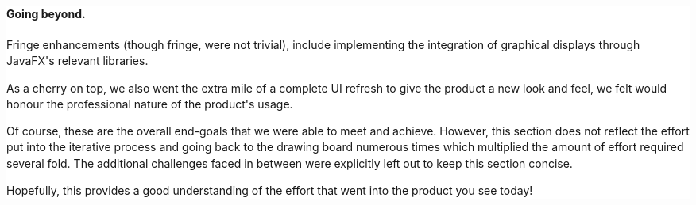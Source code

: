 #### Going beyond.

Fringe enhancements (though fringe, were not trivial), include implementing the integration of graphical displays through
JavaFX's relevant libraries.

As a cherry on top, we also went the extra mile of a complete UI refresh to give the product a new look and feel, we felt would honour
the professional nature of the product's usage.

Of course, these are the overall end-goals that we were able to meet and achieve. However, this section does not reflect the
effort put into the iterative process and going back to the drawing board numerous times which multiplied the amount of effort
required several fold. The additional challenges faced in between were explicitly left out to keep this section concise.

Hopefully, this provides a good understanding of the effort that went into the product you see today!
